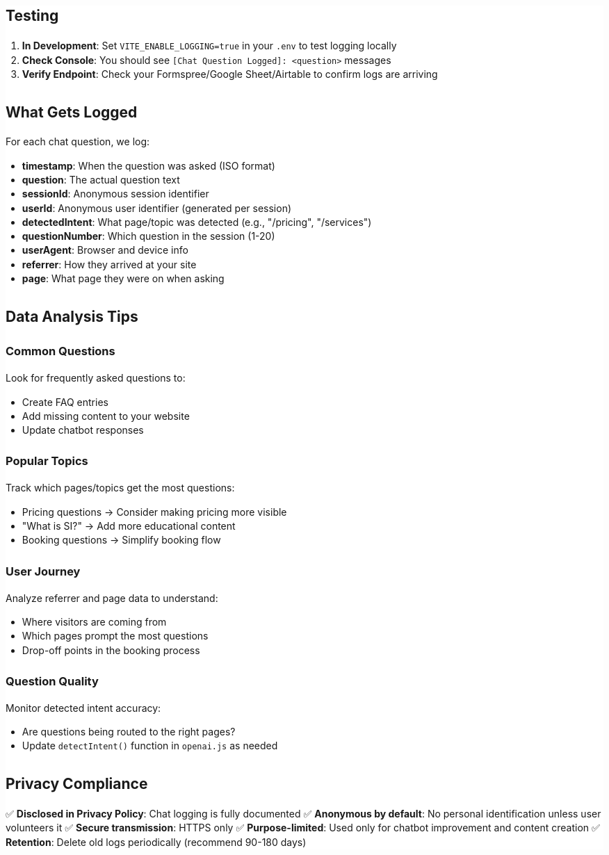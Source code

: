 ## Testing

1. **In Development**: Set `VITE_ENABLE_LOGGING=true` in your `.env` to test logging locally
2. **Check Console**: You should see `[Chat Question Logged]: <question>` messages
3. **Verify Endpoint**: Check your Formspree/Google Sheet/Airtable to confirm logs are arriving

## What Gets Logged

For each chat question, we log:
- **timestamp**: When the question was asked (ISO format)
- **question**: The actual question text
- **sessionId**: Anonymous session identifier
- **userId**: Anonymous user identifier (generated per session)
- **detectedIntent**: What page/topic was detected (e.g., "/pricing", "/services")
- **questionNumber**: Which question in the session (1-20)
- **userAgent**: Browser and device info
- **referrer**: How they arrived at your site
- **page**: What page they were on when asking

## Data Analysis Tips

### Common Questions
Look for frequently asked questions to:
- Create FAQ entries
- Add missing content to your website
- Update chatbot responses

### Popular Topics
Track which pages/topics get the most questions:
- Pricing questions → Consider making pricing more visible
- "What is SI?" → Add more educational content
- Booking questions → Simplify booking flow

### User Journey
Analyze referrer and page data to understand:
- Where visitors are coming from
- Which pages prompt the most questions
- Drop-off points in the booking process

### Question Quality
Monitor detected intent accuracy:
- Are questions being routed to the right pages?
- Update `detectIntent()` function in `openai.js` as needed

## Privacy Compliance

✅ **Disclosed in Privacy Policy**: Chat logging is fully documented
✅ **Anonymous by default**: No personal identification unless user volunteers it
✅ **Secure transmission**: HTTPS only
✅ **Purpose-limited**: Used only for chatbot improvement and content creation
✅ **Retention**: Delete old logs periodically (recommend 90-180 days)
